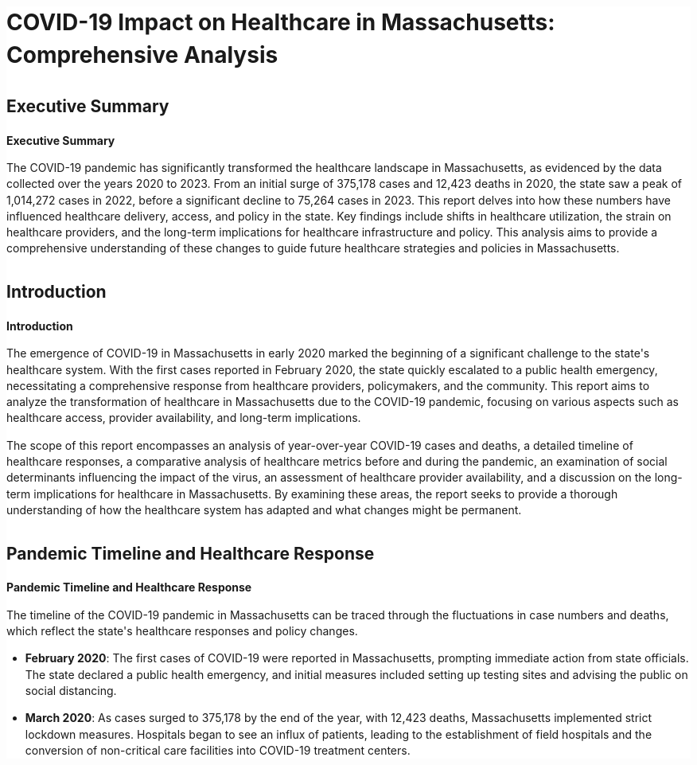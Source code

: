 
# COVID-19 Impact on Healthcare in Massachusetts: Comprehensive Analysis

## Executive Summary

**Executive Summary**

The COVID-19 pandemic has significantly transformed the healthcare landscape in Massachusetts, as evidenced by the data collected over the years 2020 to 2023. From an initial surge of 375,178 cases and 12,423 deaths in 2020, the state saw a peak of 1,014,272 cases in 2022, before a significant decline to 75,264 cases in 2023. This report delves into how these numbers have influenced healthcare delivery, access, and policy in the state. Key findings include shifts in healthcare utilization, the strain on healthcare providers, and the long-term implications for healthcare infrastructure and policy. This analysis aims to provide a comprehensive understanding of these changes to guide future healthcare strategies and policies in Massachusetts.


## Introduction

**Introduction**

The emergence of COVID-19 in Massachusetts in early 2020 marked the beginning of a significant challenge to the state's healthcare system. With the first cases reported in February 2020, the state quickly escalated to a public health emergency, necessitating a comprehensive response from healthcare providers, policymakers, and the community. This report aims to analyze the transformation of healthcare in Massachusetts due to the COVID-19 pandemic, focusing on various aspects such as healthcare access, provider availability, and long-term implications.

The scope of this report encompasses an analysis of year-over-year COVID-19 cases and deaths, a detailed timeline of healthcare responses, a comparative analysis of healthcare metrics before and during the pandemic, an examination of social determinants influencing the impact of the virus, an assessment of healthcare provider availability, and a discussion on the long-term implications for healthcare in Massachusetts. By examining these areas, the report seeks to provide a thorough understanding of how the healthcare system has adapted and what changes might be permanent.


## Pandemic Timeline and Healthcare Response

**Pandemic Timeline and Healthcare Response**

The timeline of the COVID-19 pandemic in Massachusetts can be traced through the fluctuations in case numbers and deaths, which reflect the state's healthcare responses and policy changes.

- **February 2020**: The first cases of COVID-19 were reported in Massachusetts, prompting immediate action from state officials. The state declared a public health emergency, and initial measures included setting up testing sites and advising the public on social distancing.

- **March 2020**: As cases surged to 375,178 by the end of the year, with 12,423 deaths, Massachusetts implemented strict lockdown measures. Hospitals began to see an influx of patients, leading to the establishment of field hospitals and the conversion of non-critical care facilities into COVID-19 treatment centers.
